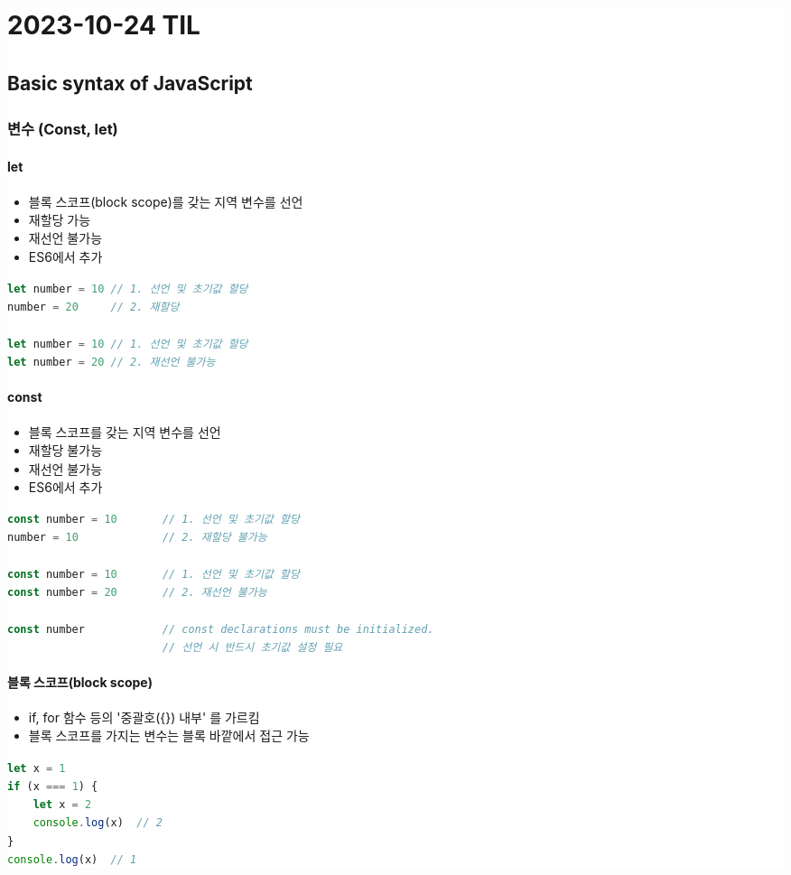 # 2023-10-24 TIL

## Basic syntax of JavaScript

### 변수 (Const, let)

#### let

- 블록 스코프(block scope)를 갖는 지역 변수를 선언
- 재할당 가능
- 재선언 불가능
- ES6에서 추가

```javascript
let number = 10 // 1. 선언 및 초기값 할당
number = 20	    // 2. 재할당

let number = 10 // 1. 선언 및 초기값 할당
let number = 20 // 2. 재선언 불가능
```

#### const

- 블록 스코프를 갖는 지역 변수를 선언
- 재할당 불가능
- 재선언 불가능
- ES6에서 추가

```javascript
const number = 10		// 1. 선언 및 초기값 할당
number = 10				// 2. 재할당 불가능

const number = 10		// 1. 선언 및 초기값 할당
const number = 20		// 2. 재선언 불가능

const number			// const declarations must be initialized.
						// 선언 시 반드시 초기값 설정 필요
```

#### 블록 스코프(block scope)

- if, for 함수 등의 '중괄호({}) 내부' 를 가르킴
- 블록 스코프를 가지는 변수는 블록 바깥에서 접근 가능

```js
let x = 1
if (x === 1) {
    let x = 2
    console.log(x)	// 2
}
console.log(x)	// 1
```
